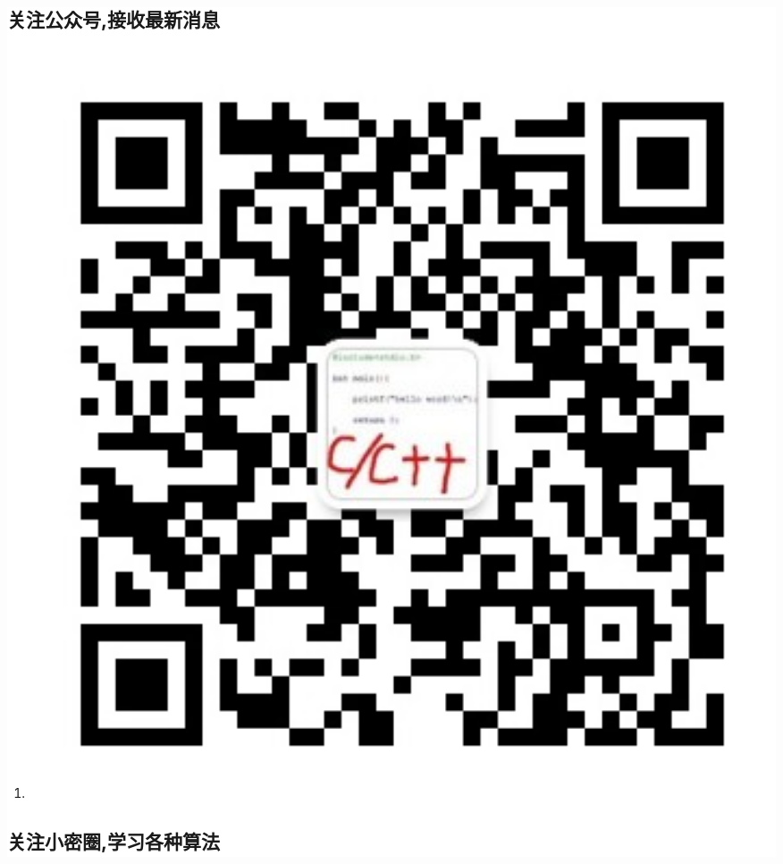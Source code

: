 <div class="sidenav">
	<h2>关注公众号,接收最新消息</h2>
	<ol class="artical-list">
	<li><img src="/images/weixin-12cm.jpg" border="0" width="100%" alt="" class="img_weixin"></li>
	</ol>
</div>
<div class="sidenav">
	<h2>关注小密圈,学习各种算法</h2>
	<ol class="artical-list">